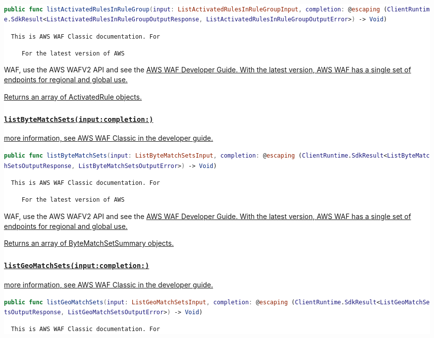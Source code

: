 ``` swift
public func listActivatedRulesInRuleGroup(input: ListActivatedRulesInRuleGroupInput, completion: @escaping (ClientRuntime.SdkResult<ListActivatedRulesInRuleGroupOutputResponse, ListActivatedRulesInRuleGroupOutputError>) -> Void)
```

``` 
  This is AWS WAF Classic documentation. For
```

``` 
     For the latest version of AWS
```

WAF, use the AWS WAFV2 API and see the <a href="https://docs.aws.amazon.com/waf/latest/developerguide/waf-chapter.html">AWS WAF Developer Guide. With the latest version, AWS WAF has a single set of endpoints for regional and global use.

Returns an array of ActivatedRule objects.

### `listByteMatchSets(input:completion:)`

more information, see <a href="https:​//docs.aws.amazon.com/waf/latest/developerguide/classic-waf-chapter.html">AWS
WAF Classic in the developer guide.

``` swift
public func listByteMatchSets(input: ListByteMatchSetsInput, completion: @escaping (ClientRuntime.SdkResult<ListByteMatchSetsOutputResponse, ListByteMatchSetsOutputError>) -> Void)
```

``` 
  This is AWS WAF Classic documentation. For
```

``` 
     For the latest version of AWS
```

WAF, use the AWS WAFV2 API and see the <a href="https://docs.aws.amazon.com/waf/latest/developerguide/waf-chapter.html">AWS WAF Developer Guide. With the latest version, AWS WAF has a single set of endpoints for regional and global use.

Returns an array of ByteMatchSetSummary objects.

### `listGeoMatchSets(input:completion:)`

more information, see <a href="https:​//docs.aws.amazon.com/waf/latest/developerguide/classic-waf-chapter.html">AWS
WAF Classic in the developer guide.

``` swift
public func listGeoMatchSets(input: ListGeoMatchSetsInput, completion: @escaping (ClientRuntime.SdkResult<ListGeoMatchSetsOutputResponse, ListGeoMatchSetsOutputError>) -> Void)
```

``` 
  This is AWS WAF Classic documentation. For
```
